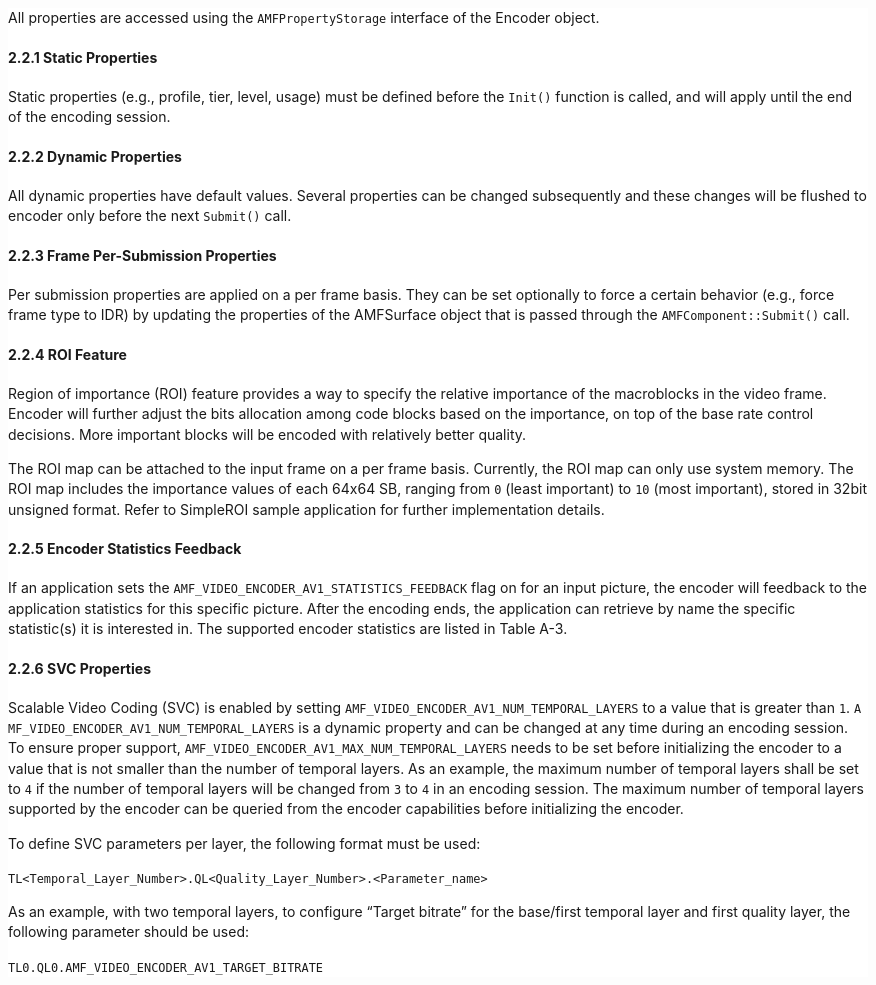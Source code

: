 All properties are accessed using the `AMFPropertyStorage` interface of the Encoder object.

#### 2.2.1 Static Properties

Static properties (e.g., profile, tier, level, usage) must be defined before the `Init()` function is called, and will apply until the end of the encoding session.

#### 2.2.2 Dynamic Properties

All dynamic properties have default values. Several properties can be changed subsequently and these changes will be flushed to encoder only before the next `Submit()` call.

#### 2.2.3 Frame Per-Submission Properties

Per submission properties are applied on a per frame basis. They can be set optionally to force a certain behavior (e.g., force frame type to IDR) by updating the properties of the AMFSurface object that is passed through the `AMFComponent::Submit()` call.

#### 2.2.4 ROI Feature

Region of importance (ROI) feature provides a way to specify the relative importance of the macroblocks in the video frame. Encoder will further adjust the bits allocation among code blocks based on the importance, on top of the base rate control decisions. More important blocks will be encoded with relatively better quality.

The ROI map can be attached to the input frame on a per frame basis. Currently, the ROI map can only use system memory. The ROI map includes the importance values of each 64x64 SB, ranging from `0` (least important) to `10` (most important), stored in 32bit unsigned format. Refer to SimpleROI sample application for further implementation details.

#### 2.2.5 Encoder Statistics Feedback

If an application sets the `AMF_VIDEO_ENCODER_AV1_STATISTICS_FEEDBACK` flag on for an input picture, the encoder will feedback to the application statistics for this specific picture. After the encoding ends, the application can retrieve by name the specific statistic(s) it is interested in. The supported encoder statistics are listed in Table A-3.

#### 2.2.6 SVC Properties

Scalable Video Coding (SVC) is enabled by setting `AMF_VIDEO_ENCODER_AV1_NUM_TEMPORAL_LAYERS` to a value that is greater than `1`. `AMF_VIDEO_ENCODER_AV1_NUM_TEMPORAL_LAYERS` is a dynamic property and can be changed at any time during an encoding session. To ensure proper support, `AMF_VIDEO_ENCODER_AV1_MAX_NUM_TEMPORAL_LAYERS` needs to be set before initializing the encoder to a value that is not smaller than the number of temporal layers. As an example, the maximum number of temporal layers shall be set to `4` if the number of temporal layers will be changed from `3` to `4` in an encoding session. The maximum number of temporal layers supported by the encoder can be queried from the encoder capabilities before initializing the encoder.

To define SVC parameters per layer, the following format must be used:

`TL<Temporal_Layer_Number>.QL<Quality_Layer_Number>.<Parameter_name>`

As an example, with two temporal layers, to configure “Target bitrate” for the base/first temporal layer and first quality layer, the following parameter should be used:

`TL0.QL0.AMF_VIDEO_ENCODER_AV1_TARGET_BITRATE`
